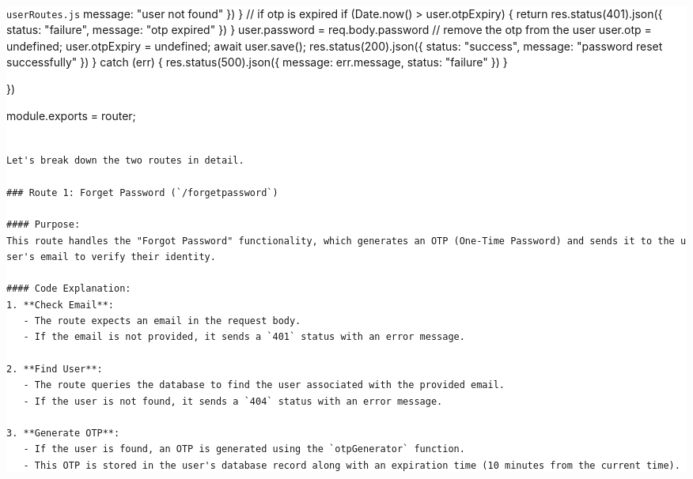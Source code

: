 ```userRoutes.js```
        message: "user not found"
      })
    }
    // if otp is expired
    if (Date.now() > user.otpExpiry) {
      return res.status(401).json({
        status: "failure",
        message: "otp expired"
      })
    }
    user.password = req.body.password
    // remove the otp from the user
    user.otp = undefined;
    user.otpExpiry = undefined;
    await user.save();
    res.status(200).json({
      status: "success",
      message: "password reset successfully"
    })
  } catch (err) {
    res.status(500).json({
      message: err.message,
      status: "failure"
    })
  }


})

module.exports = router;

```

Let's break down the two routes in detail.

### Route 1: Forget Password (`/forgetpassword`)

#### Purpose:
This route handles the "Forgot Password" functionality, which generates an OTP (One-Time Password) and sends it to the user's email to verify their identity.

#### Code Explanation:
1. **Check Email**: 
   - The route expects an email in the request body.
   - If the email is not provided, it sends a `401` status with an error message.

2. **Find User**:
   - The route queries the database to find the user associated with the provided email.
   - If the user is not found, it sends a `404` status with an error message.

3. **Generate OTP**:
   - If the user is found, an OTP is generated using the `otpGenerator` function.
   - This OTP is stored in the user's database record along with an expiration time (10 minutes from the current time).
